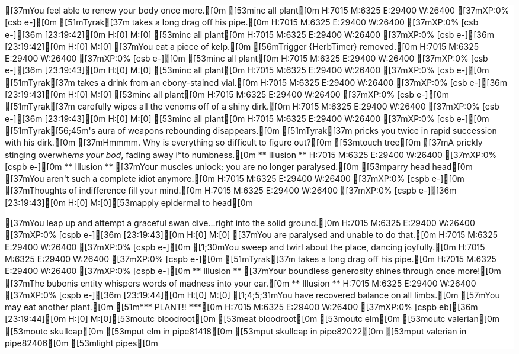 [37mYou feel able to renew your body once more.[0m
[53minc all plant[0m
H:7015 M:6325 E:29400 W:26400 [37mXP:0% [csb e-][0m
[51mTyrak[37m takes a long drag off his pipe.[0m
H:7015 M:6325 E:29400 W:26400 [37mXP:0% [csb e-][36m [23:19:42][0m H:[0]  M:[0]
[53minc all plant[0m
H:7015 M:6325 E:29400 W:26400 [37mXP:0% [csb e-][36m [23:19:42][0m H:[0]  M:[0]
[37mYou eat a piece of kelp.[0m
[56mTrigger {HerbTimer} removed.[0m
H:7015 M:6325 E:29400 W:26400 [37mXP:0% [csb e-][0m
[53minc all plant[0m
H:7015 M:6325 E:29400 W:26400 [37mXP:0% [csb e-][36m [23:19:43][0m H:[0]  M:[0]
[53minc all plant[0m
H:7015 M:6325 E:29400 W:26400 [37mXP:0% [csb e-][0m
[51mTyrak[37m takes a drink from an ebony-stained vial.[0m
H:7015 M:6325 E:29400 W:26400 [37mXP:0% [csb e-][36m [23:19:43][0m H:[0]  M:[0]
[53minc all plant[0m
H:7015 M:6325 E:29400 W:26400 [37mXP:0% [csb e-][0m
[51mTyrak[37m carefully wipes all the venoms off of a shiny dirk.[0m
H:7015 M:6325 E:29400 W:26400 [37mXP:0% [csb e-][36m [23:19:43][0m H:[0]  M:[0]
[53minc all plant[0m
H:7015 M:6325 E:29400 W:26400 [37mXP:0% [csb e-][0m
[51mTyrak[56;45m's aura of weapons rebounding disappears.[0m
[51mTyrak[37m pricks you twice in rapid succession with his dirk.[0m
[37mHmmmm. Why is everything so difficult to figure out?[0m
[53mtouch tree[0m
[37mA prickly stinging overwhe*ms your bod*, fading away i*to numbness.[0m
** Illusion **
H:7015 M:6325 E:29400 W:26400 [37mXP:0% [cspb e-][0m
** Illusion **
[37mYour muscles unlock; you are no longer paralysed.[0m
[53mparry head head[0m
[37mYou aren't such a complete idiot anymore.[0m
H:7015 M:6325 E:29400 W:26400 [37mXP:0% [cspb e-][0m
[37mThoughts of indifference fill your mind.[0m
H:7015 M:6325 E:29400 W:26400 [37mXP:0% [cspb e-][36m [23:19:43][0m H:[0]  M:[0][53mapply epidermal to head[0m

[37mYou leap up and attempt a graceful swan dive...right into the solid ground.[0m
H:7015 M:6325 E:29400 W:26400 [37mXP:0% [cspb e-][36m [23:19:43][0m H:[0]  M:[0]
[37mYou are paralysed and unable to do that.[0m
H:7015 M:6325 E:29400 W:26400 [37mXP:0% [cspb e-][0m
[1;30mYou sweep and twirl about the place, dancing joyfully.[0m
H:7015 M:6325 E:29400 W:26400 [37mXP:0% [cspb e-][0m
[51mTyrak[37m takes a long drag off his pipe.[0m
H:7015 M:6325 E:29400 W:26400 [37mXP:0% [cspb e-][0m
** Illusion **
[37mYour boundless generosity shines through once more![0m
[37mThe bubonis entity whispers words of madness into your ear.[0m
** Illusion **
H:7015 M:6325 E:29400 W:26400 [37mXP:0% [cspb e-][36m [23:19:44][0m H:[0]  M:[0]
[1;4;5;31mYou have recovered balance on all limbs.[0m
[57mYou may eat another plant.[0m
[51m*** PLANT!! ***[0m
H:7015 M:6325 E:29400 W:26400 [37mXP:0% [cspb eb][36m [23:19:44][0m H:[0]  M:[0][53moutc bloodroot[0m
[53meat bloodroot[0m
[53moutc elm[0m
[53moutc valerian[0m
[53moutc skullcap[0m
[53mput elm in pipe81418[0m
[53mput skullcap in pipe82022[0m
[53mput valerian in pipe82406[0m
[53mlight pipes[0m